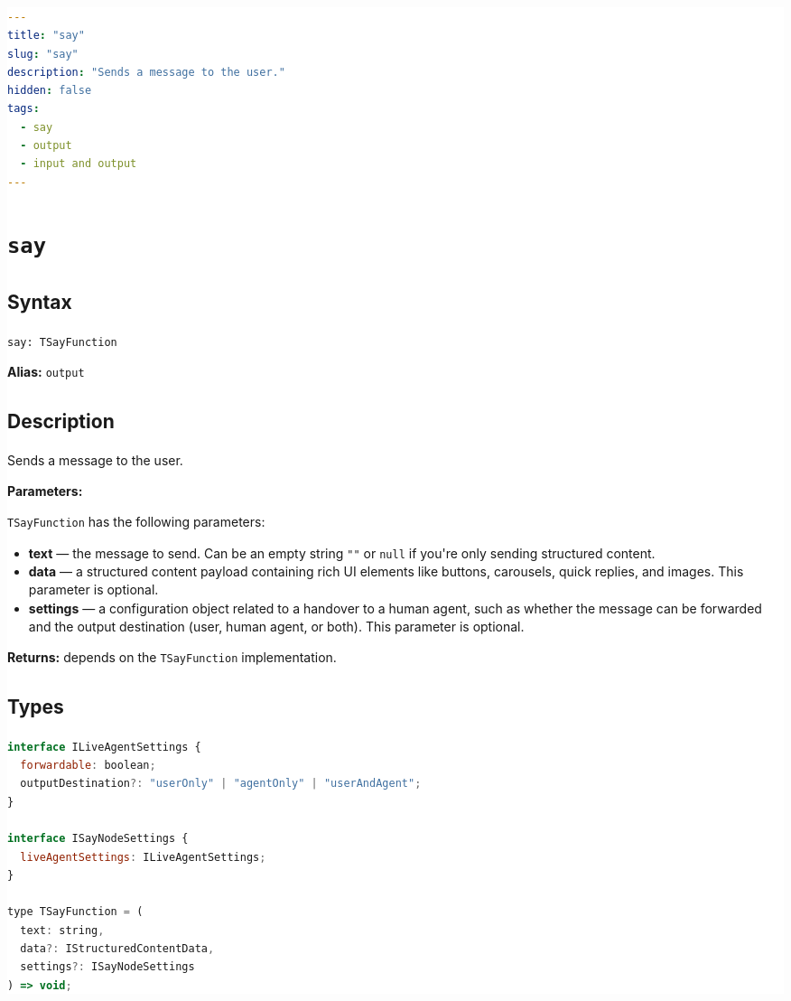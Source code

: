 ```yaml
---
title: "say"
slug: "say"
description: "Sends a message to the user."
hidden: false
tags:
  - say
  - output
  - input and output
---
```


# `say`

## Syntax

`say: TSayFunction`

**Alias:** `output`

## Description

Sends a message to the user.

**Parameters:**

`TSayFunction` has the following parameters:

- **text** — the message to send. Can be an empty string `""` or `null` if you're only sending structured content.
- **data** — a structured content payload containing rich UI elements like buttons, carousels, quick replies, and images. This parameter is optional.
- **settings** — a configuration object related to a handover to a human agent, such as whether the message can be forwarded and the output destination (user, human agent, or both). This parameter is optional.

**Returns:** depends on the `TSayFunction` implementation.

## Types

```js
interface ILiveAgentSettings {
  forwardable: boolean;
  outputDestination?: "userOnly" | "agentOnly" | "userAndAgent";
}

interface ISayNodeSettings {
  liveAgentSettings: ILiveAgentSettings;
}

type TSayFunction = (
  text: string,
  data?: IStructuredContentData,
  settings?: ISayNodeSettings
) => void;
```
